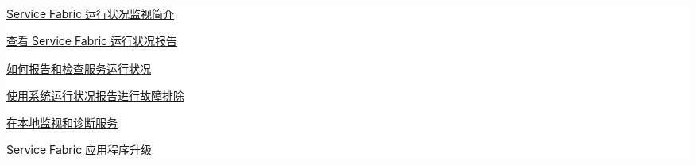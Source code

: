 [Service Fabric 运行状况监视简介](/documentation/articles/service-fabric-health-introduction/)

[查看 Service Fabric 运行状况报告](/documentation/articles/service-fabric-view-entities-aggregated-health/)

[如何报告和检查服务运行状况](/documentation/articles/service-fabric-diagnostics-how-to-report-and-check-service-health/)

[使用系统运行状况报告进行故障排除](/documentation/articles/service-fabric-understand-and-troubleshoot-with-system-health-reports/)

[在本地监视和诊断服务](/documentation/articles/service-fabric-diagnostics-how-to-monitor-and-diagnose-services-locally/)

[Service Fabric 应用程序升级](/documentation/articles/service-fabric-application-upgrade/)
 

